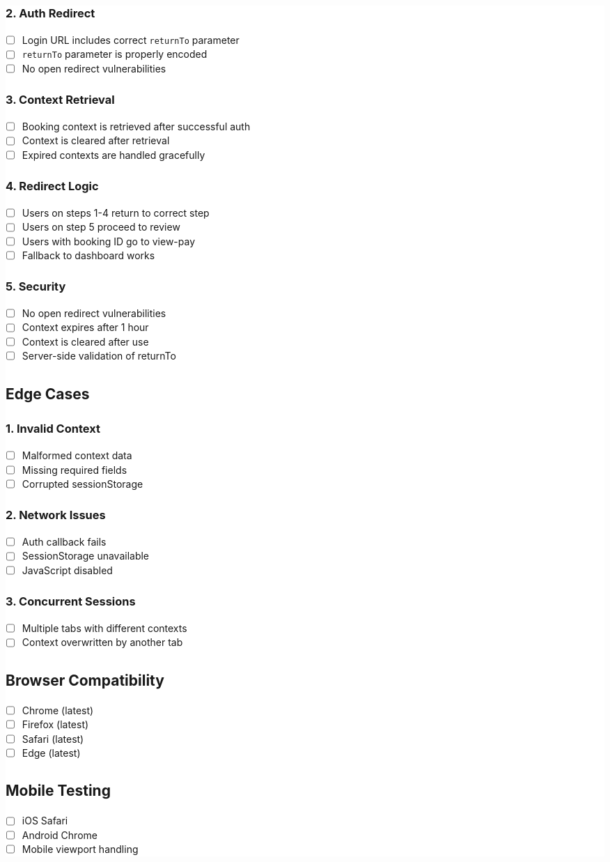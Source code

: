 ### 2. Auth Redirect
- [ ] Login URL includes correct `returnTo` parameter
- [ ] `returnTo` parameter is properly encoded
- [ ] No open redirect vulnerabilities

### 3. Context Retrieval
- [ ] Booking context is retrieved after successful auth
- [ ] Context is cleared after retrieval
- [ ] Expired contexts are handled gracefully

### 4. Redirect Logic
- [ ] Users on steps 1-4 return to correct step
- [ ] Users on step 5 proceed to review
- [ ] Users with booking ID go to view-pay
- [ ] Fallback to dashboard works

### 5. Security
- [ ] No open redirect vulnerabilities
- [ ] Context expires after 1 hour
- [ ] Context is cleared after use
- [ ] Server-side validation of returnTo

## Edge Cases

### 1. Invalid Context
- [ ] Malformed context data
- [ ] Missing required fields
- [ ] Corrupted sessionStorage

### 2. Network Issues
- [ ] Auth callback fails
- [ ] SessionStorage unavailable
- [ ] JavaScript disabled

### 3. Concurrent Sessions
- [ ] Multiple tabs with different contexts
- [ ] Context overwritten by another tab

## Browser Compatibility
- [ ] Chrome (latest)
- [ ] Firefox (latest)
- [ ] Safari (latest)
- [ ] Edge (latest)

## Mobile Testing
- [ ] iOS Safari
- [ ] Android Chrome
- [ ] Mobile viewport handling
